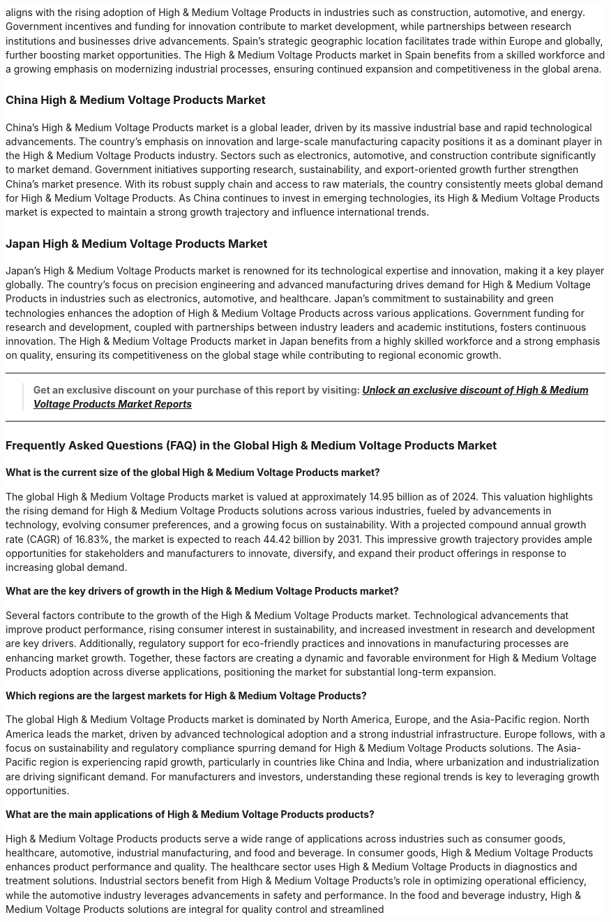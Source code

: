 aligns with the rising adoption of High & Medium Voltage Products in industries such as construction, automotive, and energy. Government incentives and funding for innovation contribute to market development, while partnerships between research institutions and businesses drive advancements. Spain&rsquo;s strategic geographic location facilitates trade within Europe and globally, further boosting market opportunities. The High & Medium Voltage Products market in Spain benefits from a skilled workforce and a growing emphasis on modernizing industrial processes, ensuring continued expansion and competitiveness in the global arena.</p><h3>China High & Medium Voltage Products Market</h3><p>China&rsquo;s High & Medium Voltage Products market is a global leader, driven by its massive industrial base and rapid technological advancements. The country&rsquo;s emphasis on innovation and large-scale manufacturing capacity positions it as a dominant player in the High & Medium Voltage Products industry. Sectors such as electronics, automotive, and construction contribute significantly to market demand. Government initiatives supporting research, sustainability, and export-oriented growth further strengthen China&rsquo;s market presence. With its robust supply chain and access to raw materials, the country consistently meets global demand for High & Medium Voltage Products. As China continues to invest in emerging technologies, its High & Medium Voltage Products market is expected to maintain a strong growth trajectory and influence international trends.</p><h3>Japan High & Medium Voltage Products Market</h3><p>Japan&rsquo;s High & Medium Voltage Products market is renowned for its technological expertise and innovation, making it a key player globally. The country&rsquo;s focus on precision engineering and advanced manufacturing drives demand for High & Medium Voltage Products in industries such as electronics, automotive, and healthcare. Japan&rsquo;s commitment to sustainability and green technologies enhances the adoption of High & Medium Voltage Products across various applications. Government funding for research and development, coupled with partnerships between industry leaders and academic institutions, fosters continuous innovation. The High & Medium Voltage Products market in Japan benefits from a highly skilled workforce and a strong emphasis on quality, ensuring its competitiveness on the global stage while contributing to regional economic growth.</p><hr /><blockquote><p><strong>Get an exclusive discount on your purchase of this report by visiting: <em><a href="://marketresearchpulse.com/ask-for-discount/70632?utm_source=Github&amp;utm_medium=026">Unlock an exclusive discount of High & Medium Voltage Products Market Reports</a></em>&nbsp;</strong></p></blockquote><hr /><h3>Frequently Asked Questions (FAQ) in the Global High & Medium Voltage Products Market</h3><p><strong>What is the current size of the global High & Medium Voltage Products market?</strong></p><p>The global High & Medium Voltage Products market is valued at approximately 14.95 billion as of 2024. This valuation highlights the rising demand for High & Medium Voltage Products solutions across various industries, fueled by advancements in technology, evolving consumer preferences, and a growing focus on sustainability. With a projected compound annual growth rate (CAGR) of 16.83%, the market is expected to reach 44.42 billion by 2031. This impressive growth trajectory provides ample opportunities for stakeholders and manufacturers to innovate, diversify, and expand their product offerings in response to increasing global demand.</p><p><strong>What are the key drivers of growth in the High & Medium Voltage Products market?</strong></p><p>Several factors contribute to the growth of the High & Medium Voltage Products market. Technological advancements that improve product performance, rising consumer interest in sustainability, and increased investment in research and development are key drivers. Additionally, regulatory support for eco-friendly practices and innovations in manufacturing processes are enhancing market growth. Together, these factors are creating a dynamic and favorable environment for High & Medium Voltage Products adoption across diverse applications, positioning the market for substantial long-term expansion.</p><p><strong>Which regions are the largest markets for High & Medium Voltage Products?</strong></p><p>The global High & Medium Voltage Products market is dominated by North America, Europe, and the Asia-Pacific region. North America leads the market, driven by advanced technological adoption and a strong industrial infrastructure. Europe follows, with a focus on sustainability and regulatory compliance spurring demand for High & Medium Voltage Products solutions. The Asia-Pacific region is experiencing rapid growth, particularly in countries like China and India, where urbanization and industrialization are driving significant demand. For manufacturers and investors, understanding these regional trends is key to leveraging growth opportunities.</p><p><strong>What are the main applications of High & Medium Voltage Products products?</strong></p><p>High & Medium Voltage Products products serve a wide range of applications across industries such as consumer goods, healthcare, automotive, industrial manufacturing, and food and beverage. In consumer goods, High & Medium Voltage Products enhances product performance and quality. The healthcare sector uses High & Medium Voltage Products in diagnostics and treatment solutions. Industrial sectors benefit from High & Medium Voltage Products&rsquo;s role in optimizing operational efficiency, while the automotive industry leverages advancements in safety and performance. In the food and beverage industry, High & Medium Voltage Products solutions are integral for quality control and streamlined